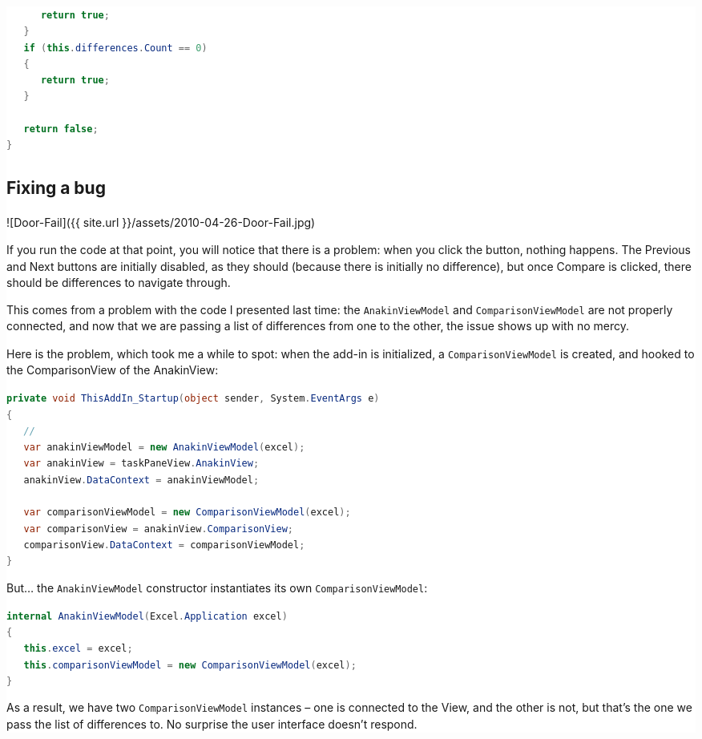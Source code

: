 ``` csharp
      return true;
   }
   if (this.differences.Count == 0)
   {
      return true;
   }

   return false;
}
``` 

## Fixing a bug

![Door-Fail]({{ site.url }}/assets/2010-04-26-Door-Fail.jpg)

If you run the code at that point, you will notice that there is a problem: when you click the button, nothing happens. The Previous and Next buttons are initially disabled, as they should (because there is initially no difference), but once Compare is clicked, there should be differences to navigate through.

This comes from a problem with the code I presented last time: the `AnakinViewModel` and `ComparisonViewModel` are not properly connected, and now that we are passing a list of differences from one to the other, the issue shows up with no mercy.

Here is the problem, which took me a while to spot: when the add-in is initialized, a `ComparisonViewModel` is created, and hooked to the ComparisonView of the AnakinView: 

``` csharp
private void ThisAddIn_Startup(object sender, System.EventArgs e)
{
   //
   var anakinViewModel = new AnakinViewModel(excel);
   var anakinView = taskPaneView.AnakinView;
   anakinView.DataContext = anakinViewModel;

   var comparisonViewModel = new ComparisonViewModel(excel);
   var comparisonView = anakinView.ComparisonView;
   comparisonView.DataContext = comparisonViewModel;
}
``` 

But… the `AnakinViewModel` constructor instantiates its own `ComparisonViewModel`:

``` csharp
internal AnakinViewModel(Excel.Application excel)
{
   this.excel = excel;
   this.comparisonViewModel = new ComparisonViewModel(excel);
}
``` 

As a result, we have two `ComparisonViewModel` instances – one is connected to the View, and the other is not, but that’s the one we pass the list of differences to. No surprise the user interface doesn’t respond.
